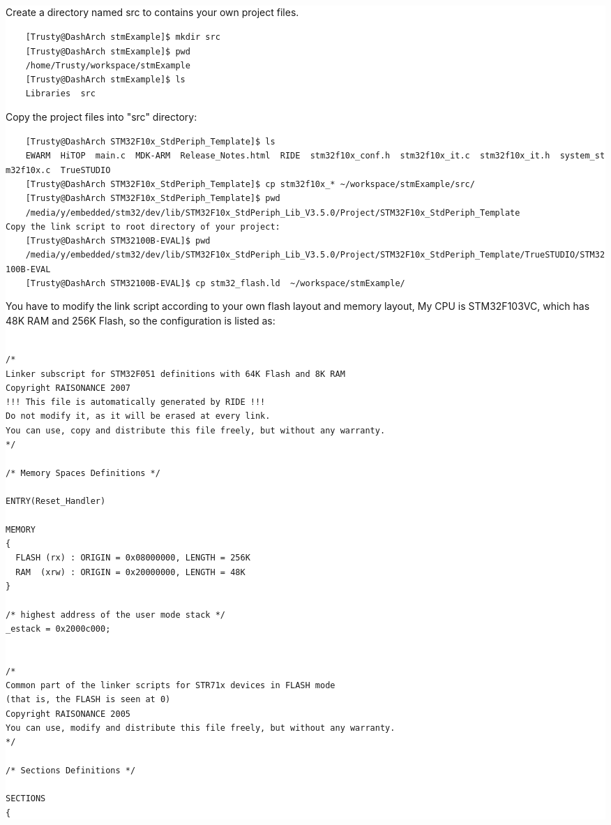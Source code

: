 Create a directory named src to contains your own project files. 

```
	[Trusty@DashArch stmExample]$ mkdir src
	[Trusty@DashArch stmExample]$ pwd
	/home/Trusty/workspace/stmExample
	[Trusty@DashArch stmExample]$ ls
	Libraries  src

```
Copy the project files into "src" directory:

```
	[Trusty@DashArch STM32F10x_StdPeriph_Template]$ ls
	EWARM  HiTOP  main.c  MDK-ARM  Release_Notes.html  RIDE  stm32f10x_conf.h  stm32f10x_it.c  stm32f10x_it.h  system_stm32f10x.c  TrueSTUDIO
	[Trusty@DashArch STM32F10x_StdPeriph_Template]$ cp stm32f10x_* ~/workspace/stmExample/src/
	[Trusty@DashArch STM32F10x_StdPeriph_Template]$ pwd
	/media/y/embedded/stm32/dev/lib/STM32F10x_StdPeriph_Lib_V3.5.0/Project/STM32F10x_StdPeriph_Template
Copy the link script to root directory of your project:
	[Trusty@DashArch STM32100B-EVAL]$ pwd
	/media/y/embedded/stm32/dev/lib/STM32F10x_StdPeriph_Lib_V3.5.0/Project/STM32F10x_StdPeriph_Template/TrueSTUDIO/STM32100B-EVAL
	[Trusty@DashArch STM32100B-EVAL]$ cp stm32_flash.ld  ~/workspace/stmExample/

```
You have to modify the link script according to your own flash layout and memory layout, My CPU is STM32F103VC, which has 48K RAM and 256K Flash, so the configuration is listed as:

```

/*
Linker subscript for STM32F051 definitions with 64K Flash and 8K RAM
Copyright RAISONANCE 2007
!!! This file is automatically generated by RIDE !!!
Do not modify it, as it will be erased at every link.
You can use, copy and distribute this file freely, but without any warranty.
*/

/* Memory Spaces Definitions */

ENTRY(Reset_Handler)

MEMORY
{
  FLASH (rx) : ORIGIN = 0x08000000, LENGTH = 256K
  RAM  (xrw) : ORIGIN = 0x20000000, LENGTH = 48K
}

/* highest address of the user mode stack */
_estack = 0x2000c000;


/*
Common part of the linker scripts for STR71x devices in FLASH mode
(that is, the FLASH is seen at 0)
Copyright RAISONANCE 2005
You can use, modify and distribute this file freely, but without any warranty.
*/

/* Sections Definitions */

SECTIONS
{
```